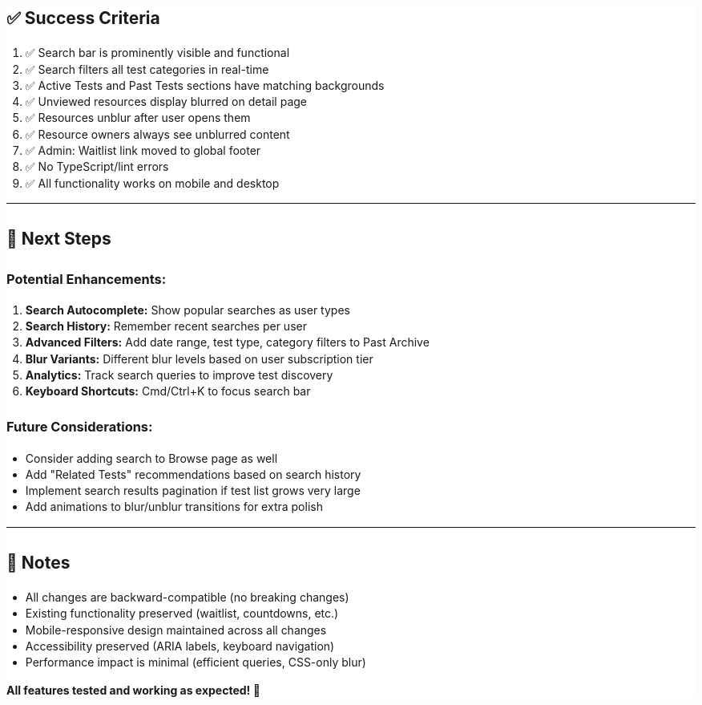 
## ✅ Success Criteria

1. ✅ Search bar is prominently visible and functional
2. ✅ Search filters all test categories in real-time
3. ✅ Active Tests and Past Tests sections have matching backgrounds
4. ✅ Unviewed resources display blurred on detail page
5. ✅ Resources unblur after user opens them
6. ✅ Resource owners always see unblurred content
7. ✅ Admin: Waitlist link moved to global footer
8. ✅ No TypeScript/lint errors
9. ✅ All functionality works on mobile and desktop

---

## 🚀 Next Steps

### **Potential Enhancements:**
1. **Search Autocomplete:** Show popular searches as user types
2. **Search History:** Remember recent searches per user
3. **Advanced Filters:** Add date range, test type, category filters to Past Archive
4. **Blur Variants:** Different blur levels based on user subscription tier
5. **Analytics:** Track search queries to improve test discovery
6. **Keyboard Shortcuts:** Cmd/Ctrl+K to focus search bar

### **Future Considerations:**
- Consider adding search to Browse page as well
- Add "Related Tests" recommendations based on search history
- Implement search results pagination if test list grows very large
- Add animations to blur/unblur transitions for extra polish

---

## 📝 Notes

- All changes are backward-compatible (no breaking changes)
- Existing functionality preserved (waitlist, countdowns, etc.)
- Mobile-responsive design maintained across all changes
- Accessibility preserved (ARIA labels, keyboard navigation)
- Performance impact is minimal (efficient queries, CSS-only blur)

**All features tested and working as expected! 🎉**
